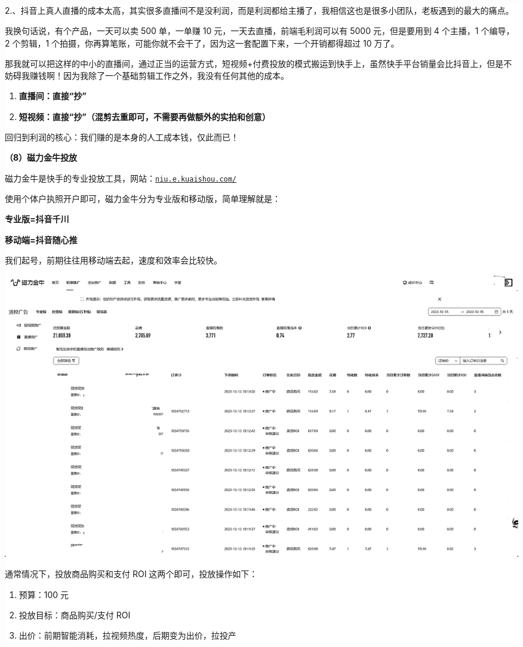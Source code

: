 2.、抖音上真人直播的成本太高，其实很多直播间不是没利润，而是利润都给主播了，我相信这也是很多小团队，老板遇到的最大的痛点。

我换句话说，有个产品，一天可以卖 500 单，一单赚 10 元，一天去直播，前端毛利润可以有 5000 元，但是要用到 4 个主播，1 个编导，2 个剪辑，1 个拍摄，你再算笔账，可能你就不会干了，因为这一套配置下来，一个开销都得超过 10 万了。

那我就可以把这样的中小的直播间，通过正当的运营方式，短视频+付费投放的模式搬运到快手上，虽然快手平台销量会比抖音上，但是不妨碍我赚钱啊！因为我除了一个基础剪辑工作之外，我没有任何其他的成本。

1.  **直播间：直接“抄”**

2.  **短视频：直接“抄”（混剪去重即可，不需要再做额外的实拍和创意）**

回归到利润的核心：我们赚的是本身的人工成本钱，仅此而已！

**（8）磁力金牛投放**

磁力金牛是快手的专业投放工具，网站：[`niu.e.kuaishou.com/`](https://niu.e.kuaishou.com)

使用个体户执照开户即可，磁力金牛分为专业版和移动版，简单理解就是：

**专业版=抖音千川**

**移动端=抖音随心推**

我们起号，前期往往用移动端去起，速度和效率会比较快。

![](img/3e4f52e279eae6d3fe4f8b520c06a88e.png)

通常情况下，投放商品购买和支付 ROI 这两个即可，投放操作如下：

1.  预算：100 元

2.  投放目标：商品购买/支付 ROI

3.  出价：前期智能消耗，拉视频热度，后期变为出价，拉投产
